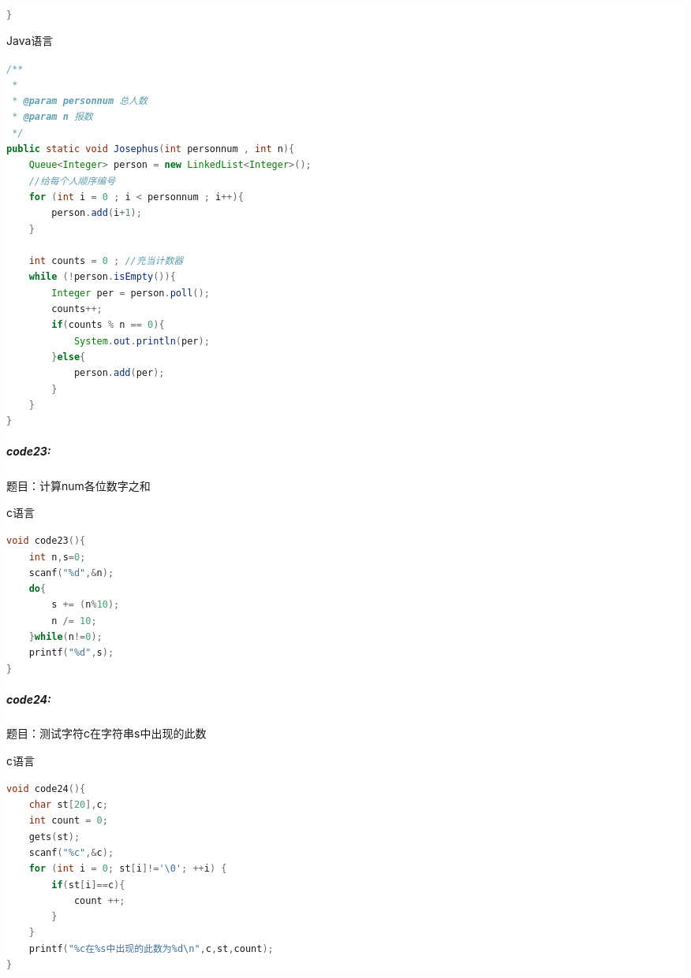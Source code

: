```c
}

```  

Java语言
```java
/**
 *
 * @param personnum 总人数
 * @param n 报数
 */
public static void Josephus(int personnum , int n){
    Queue<Integer> person = new LinkedList<Integer>();
    //给每个人顺序编号
    for (int i = 0 ; i < personnum ; i++){
        person.add(i+1);
    }

    int counts = 0 ; //充当计数器
    while (!person.isEmpty()){
        Integer per = person.poll();
        counts++;
        if(counts % n == 0){
            System.out.println(per);
        }else{
            person.add(per);
        }
    }
}
```

##### code23:
题目：计算num各位数字之和

c语言
```c
void code23(){
    int n,s=0;
    scanf("%d",&n);
    do{
        s += (n%10);
        n /= 10;
    }while(n!=0);
    printf("%d",s);
}
```  

##### code24:
题目：测试字符c在字符串s中出现的此数

c语言
```c
void code24(){
    char st[20],c;
    int count = 0;
    gets(st);
    scanf("%c",&c);
    for (int i = 0; st[i]!='\0'; ++i) {
        if(st[i]==c){
            count ++;
        }
    }
    printf("%c在%s中出现的此数为%d\n",c,st,count);
}
```  

